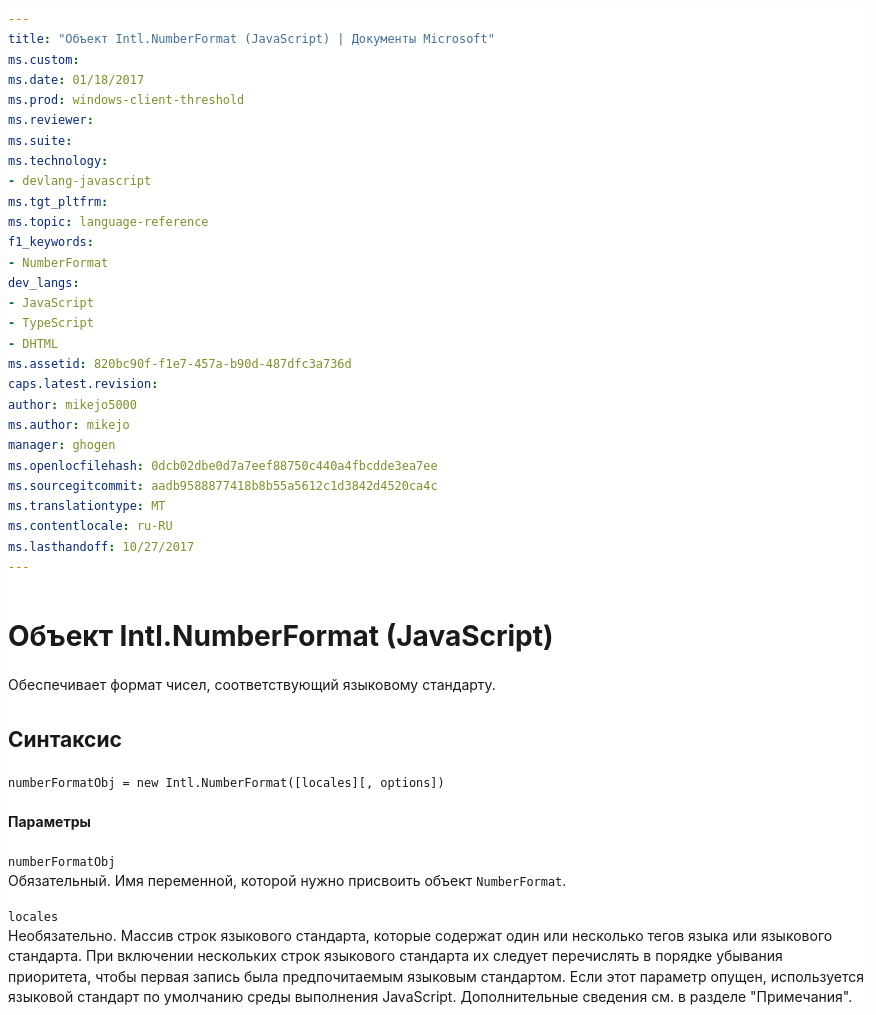 ```yaml
---
title: "Объект Intl.NumberFormat (JavaScript) | Документы Microsoft"
ms.custom: 
ms.date: 01/18/2017
ms.prod: windows-client-threshold
ms.reviewer: 
ms.suite: 
ms.technology:
- devlang-javascript
ms.tgt_pltfrm: 
ms.topic: language-reference
f1_keywords:
- NumberFormat
dev_langs:
- JavaScript
- TypeScript
- DHTML
ms.assetid: 820bc90f-f1e7-457a-b90d-487dfc3a736d
caps.latest.revision: 
author: mikejo5000
ms.author: mikejo
manager: ghogen
ms.openlocfilehash: 0dcb02dbe0d7a7eef88750c440a4fbcdde3ea7ee
ms.sourcegitcommit: aadb9588877418b8b55a5612c1d3842d4520ca4c
ms.translationtype: MT
ms.contentlocale: ru-RU
ms.lasthandoff: 10/27/2017
---
```

# <a name="intlnumberformat-object-javascript"></a>Объект Intl.NumberFormat (JavaScript)
Обеспечивает формат чисел, соответствующий языковому стандарту.  
  
## <a name="syntax"></a>Синтаксис  
  
```  
numberFormatObj = new Intl.NumberFormat([locales][, options])  
```  
  
#### <a name="parameters"></a>Параметры  
 `numberFormatObj`  
 Обязательный. Имя переменной, которой нужно присвоить объект `NumberFormat`.  
  
 `locales`  
 Необязательно. Массив строк языкового стандарта, которые содержат один или несколько тегов языка или языкового стандарта. При включении нескольких строк языкового стандарта их следует перечислять в порядке убывания приоритета, чтобы первая запись была предпочитаемым языковым стандартом. Если этот параметр опущен, используется языковой стандарт по умолчанию среды выполнения JavaScript. Дополнительные сведения см. в разделе "Примечания".  
  